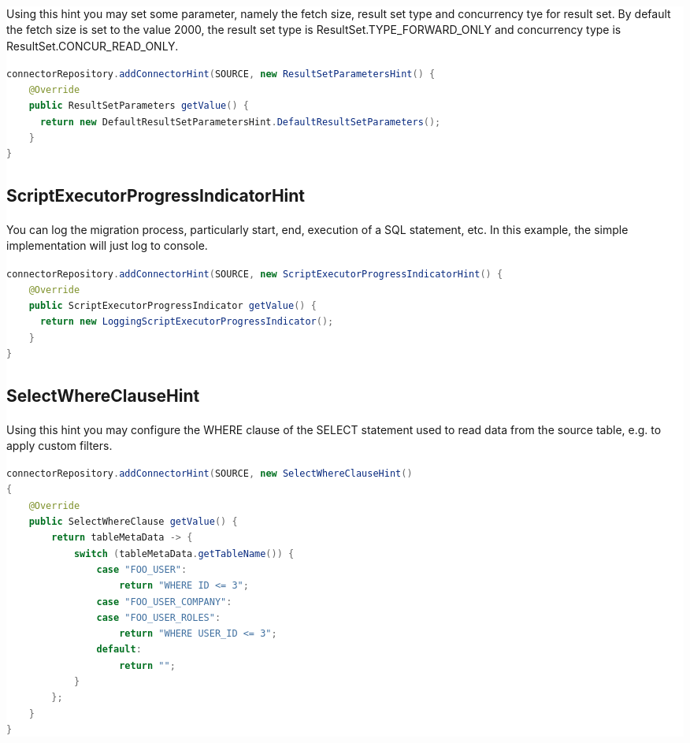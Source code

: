 Using this hint you may set some parameter, namely the fetch size, result set type and concurrency tye for result set. By default the fetch
size is set to the value 2000, the result set type is ResultSet.TYPE_FORWARD_ONLY and concurrency type is ResultSet.CONCUR_READ_ONLY.

```java
connectorRepository.addConnectorHint(SOURCE, new ResultSetParametersHint() {
    @Override
    public ResultSetParameters getValue() {
      return new DefaultResultSetParametersHint.DefaultResultSetParameters();
    }
}
```
## ScriptExecutorProgressIndicatorHint

You can log the migration process, particularly start, end, execution of a SQL statement, etc. In this example, the simple implementation will
just log to console.

```java
connectorRepository.addConnectorHint(SOURCE, new ScriptExecutorProgressIndicatorHint() {
    @Override
    public ScriptExecutorProgressIndicator getValue() {
      return new LoggingScriptExecutorProgressIndicator();
    }
}
```

## SelectWhereClauseHint

Using this hint you may configure the WHERE clause of the SELECT statement used to read data from the source table, e.g. to apply custom
filters.

```java
connectorRepository.addConnectorHint(SOURCE, new SelectWhereClauseHint()
{
    @Override
    public SelectWhereClause getValue() {
        return tableMetaData -> {
            switch (tableMetaData.getTableName()) {
                case "FOO_USER":
                    return "WHERE ID <= 3";
                case "FOO_USER_COMPANY":
                case "FOO_USER_ROLES":
                    return "WHERE USER_ID <= 3";
                default:
                    return "";
            }
        };
    }
}
```
